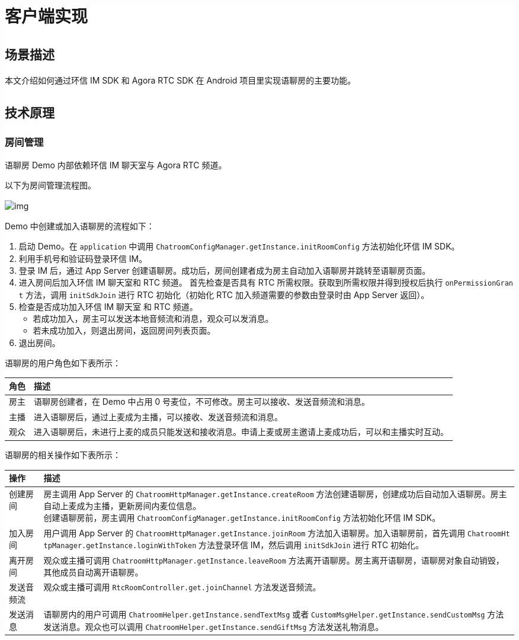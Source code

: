 # 客户端实现

## 场景描述

本文介绍如何通过环信 IM SDK 和 Agora RTC SDK 在 Android 项目里实现语聊房的主要功能。

## 技术原理

### 房间管理

语聊房 Demo 内部依赖环信 IM 聊天室与 Agora RTC 频道。

以下为房间管理流程图。

![img](@static/images/voiceroom/voiceroom_mgmt.png)

Demo 中创建或加入语聊房的流程如下：

1. 启动 Demo。在 `application` 中调用 `ChatroomConfigManager.getInstance.initRoomConfig` 方法初始化环信 IM SDK。
2. 利用手机号和验证码登录环信 IM。
3. 登录 IM 后，通过 App Server 创建语聊房。成功后，房间创建者成为房主自动加入语聊房并跳转至语聊房页面。
4. 进入房间后加入环信 IM 聊天室和 RTC 频道。
   首先检查是否具有 RTC 所需权限。获取到所需权限并得到授权后执行 `onPermissionGrant` 方法，调用 `initSdkJoin` 进行 RTC 初始化（初始化 RTC 加入频道需要的参数由登录时由 App Server 返回）。
5. 检查是否成功加入环信 IM 聊天室 和 RTC 频道。
   - 若成功加入，房主可以发送本地音频流和消息，观众可以发消息。
   - 若未成功加入，则退出房间，返回房间列表页面。
6. 退出房间。

语聊房的用户角色如下表所示：

| 角色 | 描述                |
| :--- | :-------------------------- |
| 房主 | 语聊房创建者，在 Demo 中占用 0 号麦位，不可修改。房主可以接收、发送音频流和消息。                    |
| 主播 | 进入语聊房后，通过上麦成为主播，可以接收、发送音频流和消息。                                         |
| 观众 | 进入语聊房后，未进行上麦的成员只能发送和接收消息。申请上麦或房主邀请上麦成功后，可以和主播实时互动。 |

语聊房的相关操作如下表所示：

| 操作       | 描述               |
| :--------- | :---------------------------------------- |
| 创建房间   | 房主调用 App Server 的 `ChatroomHttpManager.getInstance.createRoom` 方法创建语聊房，创建成功后自动加入语聊房。房主自动上麦成为主播，更新房间内麦位信息。<br/> 创建语聊房前，房主调用 `ChatroomConfigManager.getInstance.initRoomConfig` 方法初始化环信 IM SDK。 |
| 加入房间   | 用户调用 App Server 的 `ChatroomHttpManager.getInstance.joinRoom` 方法加入语聊房。加入语聊房前，首先调用 `ChatroomHttpManager.getInstance.loginWithToken` 方法登录环信 IM，然后调用 `initSdkJoin` 进行 RTC 初始化。                                             |
| 离开房间   | 观众或主播可调用 `ChatroomHttpManager.getInstance.leaveRoom` 方法离开语聊房。房主离开语聊房，语聊房对象自动销毁，其他成员自动离开语聊房。           |
| 发送音频流 | 观众或主播可调用 `RtcRoomController.get.joinChannel` 方法发送音频流。      |
| 发送消息   | 语聊房内的用户可调用 `ChatroomHelper.getInstance.sendTextMsg` 或者 `CustomMsgHelper.getInstance.sendCustomMsg` 方法发送消息。观众也可以调用 `ChatroomHelper.getInstance.sendGiftMsg` 方法发送礼物消息。                  |
